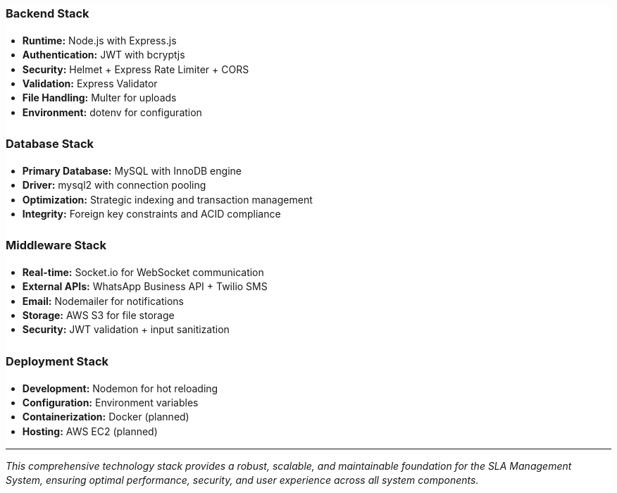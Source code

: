 ### Backend Stack
- **Runtime:** Node.js with Express.js
- **Authentication:** JWT with bcryptjs
- **Security:** Helmet + Express Rate Limiter + CORS
- **Validation:** Express Validator
- **File Handling:** Multer for uploads
- **Environment:** dotenv for configuration

### Database Stack
- **Primary Database:** MySQL with InnoDB engine
- **Driver:** mysql2 with connection pooling
- **Optimization:** Strategic indexing and transaction management
- **Integrity:** Foreign key constraints and ACID compliance

### Middleware Stack
- **Real-time:** Socket.io for WebSocket communication
- **External APIs:** WhatsApp Business API + Twilio SMS
- **Email:** Nodemailer for notifications
- **Storage:** AWS S3 for file storage
- **Security:** JWT validation + input sanitization

### Deployment Stack
- **Development:** Nodemon for hot reloading
- **Configuration:** Environment variables
- **Containerization:** Docker (planned)
- **Hosting:** AWS EC2 (planned)

---

*This comprehensive technology stack provides a robust, scalable, and maintainable foundation for the SLA Management System, ensuring optimal performance, security, and user experience across all system components.* 